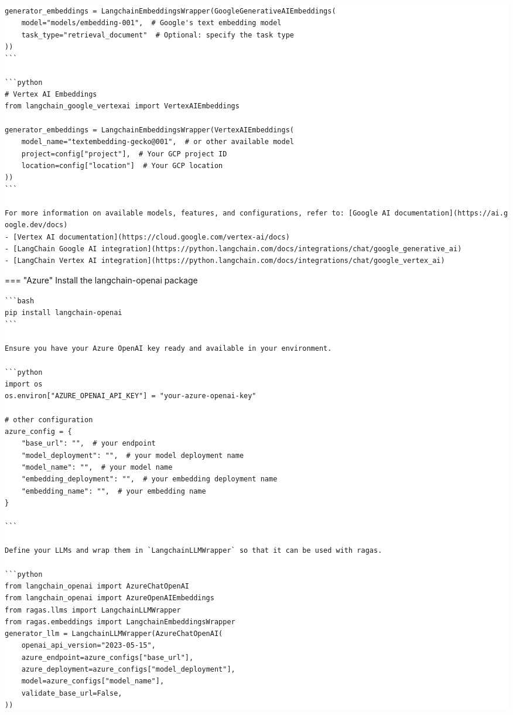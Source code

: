     generator_embeddings = LangchainEmbeddingsWrapper(GoogleGenerativeAIEmbeddings(
        model="models/embedding-001",  # Google's text embedding model
        task_type="retrieval_document"  # Optional: specify the task type
    ))
    ```

    ```python
    # Vertex AI Embeddings
    from langchain_google_vertexai import VertexAIEmbeddings
    
    generator_embeddings = LangchainEmbeddingsWrapper(VertexAIEmbeddings(
        model_name="textembedding-gecko@001",  # or other available model
        project=config["project"],  # Your GCP project ID
        location=config["location"]  # Your GCP location
    ))
    ```

    For more information on available models, features, and configurations, refer to: [Google AI documentation](https://ai.google.dev/docs)
    - [Vertex AI documentation](https://cloud.google.com/vertex-ai/docs)
    - [LangChain Google AI integration](https://python.langchain.com/docs/integrations/chat/google_generative_ai)
    - [LangChain Vertex AI integration](https://python.langchain.com/docs/integrations/chat/google_vertex_ai)


=== "Azure"
    Install the langchain-openai package

    ```bash
    pip install langchain-openai
    ```

    Ensure you have your Azure OpenAI key ready and available in your environment.

    ```python
    import os
    os.environ["AZURE_OPENAI_API_KEY"] = "your-azure-openai-key"

    # other configuration
    azure_config = {
        "base_url": "",  # your endpoint
        "model_deployment": "",  # your model deployment name
        "model_name": "",  # your model name
        "embedding_deployment": "",  # your embedding deployment name
        "embedding_name": "",  # your embedding name
    }

    ```

    Define your LLMs and wrap them in `LangchainLLMWrapper` so that it can be used with ragas.

    ```python
    from langchain_openai import AzureChatOpenAI
    from langchain_openai import AzureOpenAIEmbeddings
    from ragas.llms import LangchainLLMWrapper
    from ragas.embeddings import LangchainEmbeddingsWrapper
    generator_llm = LangchainLLMWrapper(AzureChatOpenAI(
        openai_api_version="2023-05-15",
        azure_endpoint=azure_configs["base_url"],
        azure_deployment=azure_configs["model_deployment"],
        model=azure_configs["model_name"],
        validate_base_url=False,
    ))

